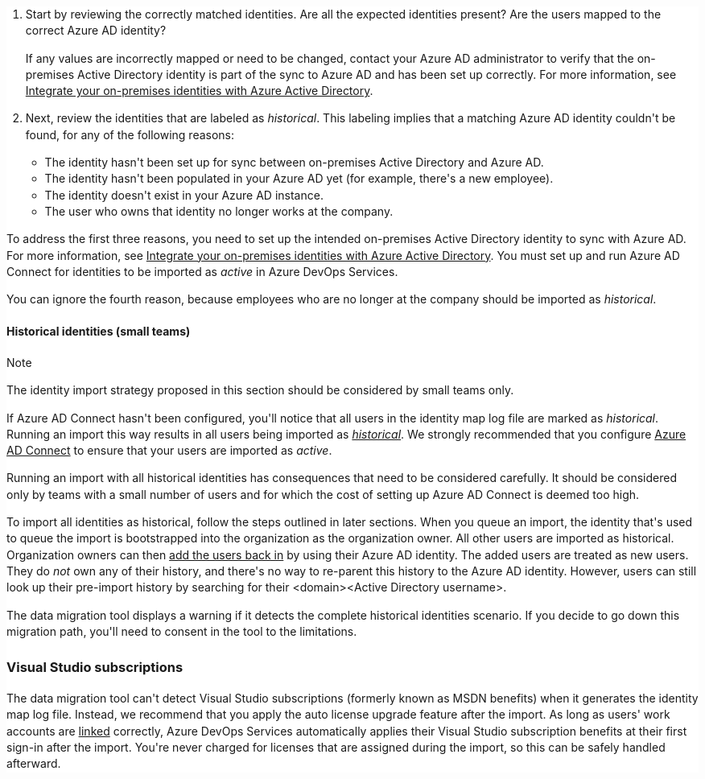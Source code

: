 1. Start by reviewing the correctly matched identities. Are all the expected identities present? Are the users mapped to the correct Azure AD identity? 

   If any values are incorrectly mapped or need to be changed, contact your Azure AD administrator to verify that the on-premises Active Directory identity is part of the sync to Azure AD and has been set up correctly. For more information, see [Integrate your on-premises identities with Azure Active Directory](/azure/active-directory/hybrid/whatis-hybrid-identity). 

1. Next, review the identities that are labeled as *historical*. This labeling implies that a matching Azure AD identity couldn't be found, for any of the following reasons:

    * The identity hasn't been set up for sync between on-premises Active Directory and Azure AD. 
    * The identity hasn't been populated in your Azure AD yet (for example, there's a new employee). 
    * The identity doesn't exist in your Azure AD instance.
    * The user who owns that identity no longer works at the company.

To address the first three reasons, you need to set up the intended on-premises Active Directory identity to sync with Azure AD. For more information, see [Integrate your on-premises identities with Azure Active Directory](/azure/active-directory/hybrid/how-to-connect-sync-change-the-configuration). You must set up and run Azure AD Connect for identities to be imported as *active* in Azure DevOps Services. 

You can ignore the fourth reason, because employees who are no longer at the company should be imported  as *historical*. 

#### Historical identities (small teams) 

> [!NOTE]
> The identity import strategy proposed in this section should be considered by small teams only. 

If Azure AD Connect hasn't been configured, you'll notice that all users in the identity map log file are marked as *historical*. Running an import this way results in all users being imported as [*historical*](#historical-identities). We strongly recommended that you configure [Azure AD Connect](/azure/active-directory/hybrid/how-to-connect-sync-change-the-configuration) to ensure that your users are imported as *active*. 

Running an import with all historical identities has consequences that need to be considered carefully. It should be considered only by teams with a small number of users and for which the cost of setting up Azure AD Connect is deemed too high. 

To import all identities as historical, follow the steps outlined in later sections. When you queue an import, the identity that's used to queue the import is bootstrapped into the organization as the organization owner. All other users are imported as historical. Organization owners can then [add the users back in](../organizations/accounts/add-organization-users.md?toc=/azure/devops/organizations/accounts/toc.json&bc=/azure/devops/organizations/accounts/breadcrumb/toc.json) by using their Azure AD identity. The added users are treated as new users. They do *not* own any of their history, and there's no way to re-parent this history to the Azure AD identity. However, users can still look up their pre-import history by searching for their \<domain>\<Active Directory username>.

The data migration tool displays a warning if it detects the complete historical identities scenario. If you decide to go down this migration path, you'll need to consent in the tool to the limitations. 

### Visual Studio subscriptions

The data migration tool can't detect Visual Studio subscriptions (formerly known as MSDN benefits) when it generates the identity map log file. Instead, we recommend that you apply the auto license upgrade feature after the import. As long as users' work accounts are [linked](/visualstudio/subscriptions/vs-alternate-identity) correctly, Azure DevOps Services automatically applies their Visual Studio subscription benefits at their first sign-in after the import. You're never charged for licenses that are assigned during the import, so this can be safely handled afterward. 
